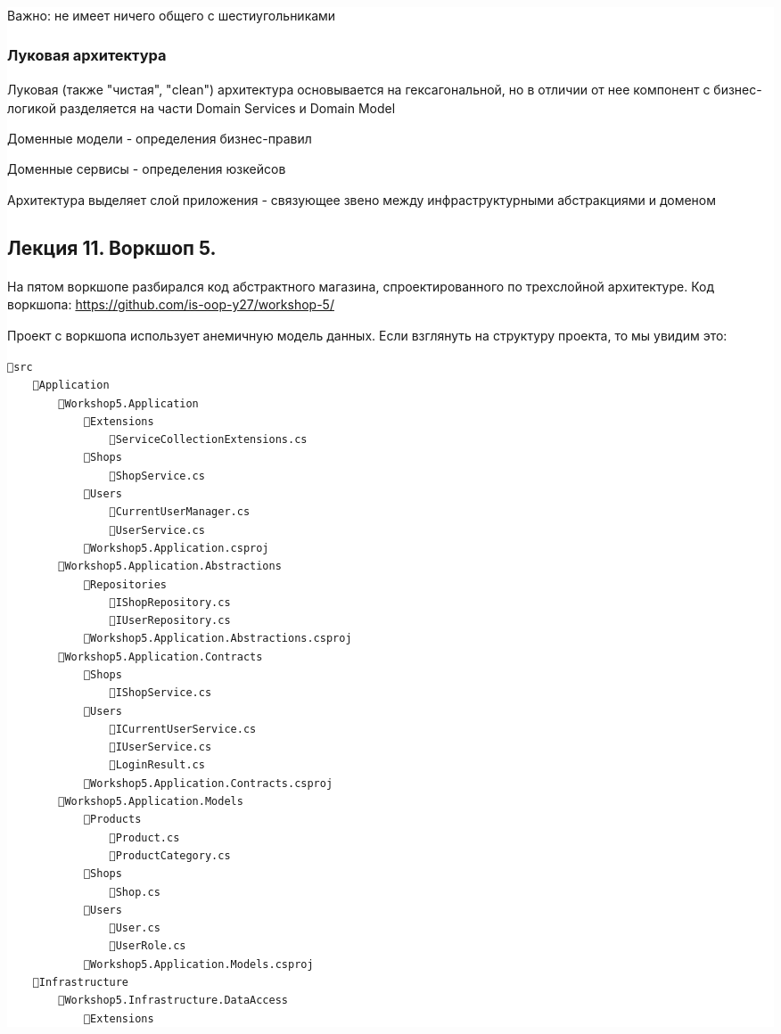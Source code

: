 Важно: не имеет ничего общего с шестиугольниками

### <a name="%D0%BB%D1%83%D0%BA%D0%BE%D0%B2%D0%B0%D1%8F-%D0%B0%D1%80%D1%85%D0%B8%D1%82%D0%B5%D0%BA%D1%82%D1%83%D1%80%D0%B0"></a> Луковая архитектура

Луковая (также "чистая", "clean") архитектура основывается на гексагональной, но в отличии от нее компонент с бизнес-логикой разделяется на части Domain Services и Domain Model

Доменные модели - определения бизнес-правил

Доменные сервисы - определения юзкейсов

Архитектура выделяет слой приложения - связующее звено между инфраструктурными абстракциями и доменом





## <a name="%D0%BB%D0%B5%D0%BA%D1%86%D0%B8%D1%8F-11.-%D0%B2%D0%BE%D1%80%D0%BA%D1%88%D0%BE%D0%BF-5."></a> Лекция 11. Воркшоп 5.

На пятом воркшопе разбирался код абстрактного магазина, спроектированного по трехслойной архитектуре. Код воркшопа: https://github.com/is-oop-y27/workshop-5/

Проект с воркшопа использует анемичную модель данных. Если взглянуть на структуру проекта, то мы увидим это:

```
📂src
    📂Application
        📂Workshop5.Application
            📂Extensions
                📄ServiceCollectionExtensions.cs
            📂Shops
                📄ShopService.cs
            📂Users
                📄CurrentUserManager.cs
                📄UserService.cs
            📄Workshop5.Application.csproj
        📂Workshop5.Application.Abstractions
            📂Repositories
                📄IShopRepository.cs
                📄IUserRepository.cs
            📄Workshop5.Application.Abstractions.csproj
        📂Workshop5.Application.Contracts
            📂Shops
                📄IShopService.cs
            📂Users
                📄ICurrentUserService.cs
                📄IUserService.cs
                📄LoginResult.cs
            📄Workshop5.Application.Contracts.csproj
        📂Workshop5.Application.Models
            📂Products
                📄Product.cs
                📄ProductCategory.cs
            📂Shops
                📄Shop.cs
            📂Users
                📄User.cs
                📄UserRole.cs
            📄Workshop5.Application.Models.csproj
    📂Infrastructure
        📂Workshop5.Infrastructure.DataAccess
            📂Extensions
```
